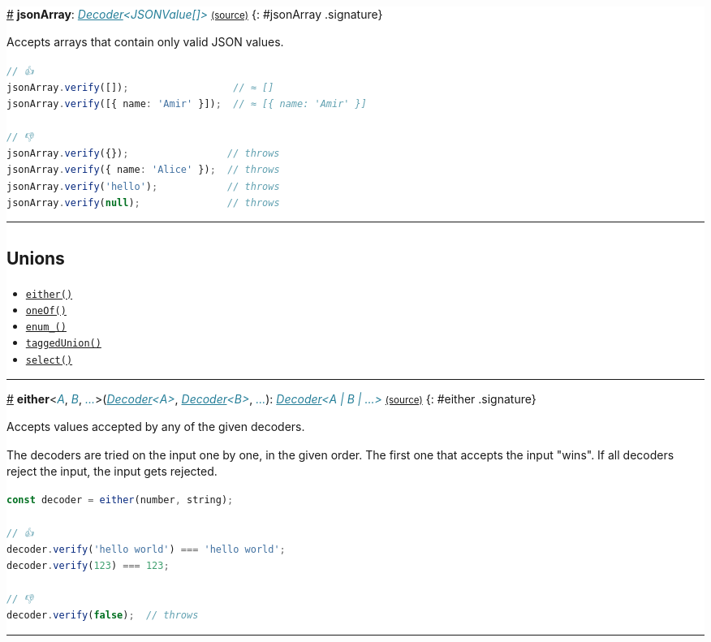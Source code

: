 
<a href="#jsonArray">#</a> **jsonArray**: <i style="color: #267f99"><a href="/Decoder.html" style="color: inherit">Decoder</a>&lt;JSONValue[]&gt;</i> [<small>(source)</small>](https://github.com/nvie/decoders/tree/main/src/json.ts#L21-L24 'Source')
{: #jsonArray .signature}

Accepts arrays that contain only valid JSON values.

```ts
// 👍
jsonArray.verify([]);                  // ≈ []
jsonArray.verify([{ name: 'Amir' }]);  // ≈ [{ name: 'Amir' }]

// 👎
jsonArray.verify({});                 // throws
jsonArray.verify({ name: 'Alice' });  // throws
jsonArray.verify('hello');            // throws
jsonArray.verify(null);               // throws
```

---

## Unions


- [`either()`](/api.html#either)
- [`oneOf()`](/api.html#oneOf)
- [`enum_()`](/api.html#enum_)
- [`taggedUnion()`](/api.html#taggedUnion)
- [`select()`](/api.html#select)

---

<a href="#either">#</a> **either**&lt;<i style="color: #267f99">A</i>, <i style="color: #267f99">B</i>, <i style="color: #267f99">...</i>&gt;(<i style="color: #267f99"><a href="/Decoder.html" style="color: inherit">Decoder</a>&lt;A&gt;</i>, <i style="color: #267f99"><a href="/Decoder.html" style="color: inherit">Decoder</a>&lt;B&gt;</i>, <i style="color: #267f99">...</i>): <i style="color: #267f99"><a href="/Decoder.html" style="color: inherit">Decoder</a>&lt;A | B | ...&gt;</i> [<small>(source)</small>](https://github.com/nvie/decoders/tree/main/src/unions.ts#L50-L83 'Source')
{: #either .signature}

Accepts values accepted by any of the given decoders.

The decoders are tried on the input one by one, in the given order. The
first one that accepts the input "wins". If all decoders reject the input,
the input gets rejected.

```ts
const decoder = either(number, string);

// 👍
decoder.verify('hello world') === 'hello world';
decoder.verify(123) === 123;

// 👎
decoder.verify(false);  // throws
```

---